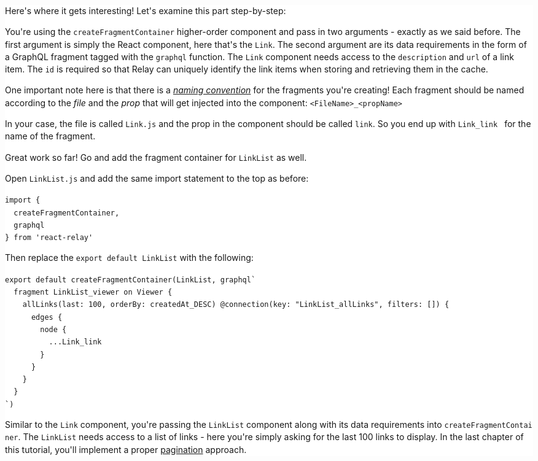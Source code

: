 </Instruction>

Here's where it gets interesting! Let's examine this part step-by-step:

You're using the `createFragmentContainer` higher-order component and pass in two arguments - exactly as we said before. The first argument is simply the React component, here that's the `Link`. The second argument are its data requirements in the form of a GraphQL fragment tagged with the `graphql` function. The `Link` component needs access to the `description` and `url` of a link item. The `id` is required so that Relay can uniquely identify the link items when storing and retrieving them in the cache.

One important note here is that there is a [_naming convention_](https://facebook.github.io/relay/docs/fragment-container.html#data-dependencies-with-graphql) for the fragments you're creating! Each fragment should be named according to the _file_ and the _prop_ that will get injected into the component: `<FileName>_<propName>`

In your case, the file is called `Link.js` and the prop in the component should be called `link`. So you end up with `Link_link ` for the name of the fragment.

Great work so far! Go and add the fragment container for `LinkList` as well.

<Instruction>

Open `LinkList.js` and add the same import statement to the top as before:

```js(path=".../hackernews-react-relay/src/components/LinkList.js")
import {
  createFragmentContainer,
  graphql
} from 'react-relay'
```

</Instruction>

<Instruction>

Then replace the `export default LinkList` with the following:

```js(path=".../hackernews-react-relay/src/components/LinkList.js")
export default createFragmentContainer(LinkList, graphql`
  fragment LinkList_viewer on Viewer {
    allLinks(last: 100, orderBy: createdAt_DESC) @connection(key: "LinkList_allLinks", filters: []) {
      edges {
        node {
          ...Link_link
        }
      }
    }
  }
`)
```

</Instruction>


Similar to the `Link` component, you're passing the `LinkList` component along with its data requirements into `createFragmentContainer`. The `LinkList` needs access to a list of links - here you're simply asking for the last 100 links to display. In the last chapter of this tutorial, you'll implement a proper [pagination](https://facebook.github.io/relay/docs/pagination-container.html) approach.
